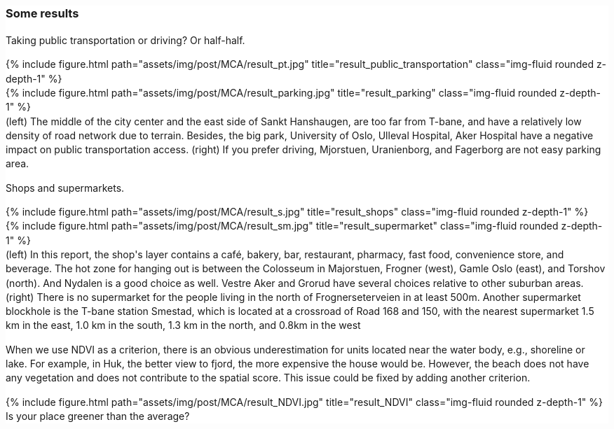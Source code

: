 
### Some results

Taking public transportation or driving? Or half-half.
<div class="row justify-content-sm-center">
    <div class="col-sm-4 mt-3 mt-md-0">
        {% include figure.html path="assets/img/post/MCA/result_pt.jpg" title="result_public_transportation" class="img-fluid rounded z-depth-1" %}
    </div>
    <div class="col-sm-4 mt-3 mt-md-0">
        {% include figure.html path="assets/img/post/MCA/result_parking.jpg" title="result_parking" class="img-fluid rounded z-depth-1" %}
    </div>
</div>
<div class="caption">
    (left) The middle of the city center and the east side of Sankt Hanshaugen, are too far from T-bane, and have a relatively low density of road network due to terrain. Besides, the big park, University of Oslo, Ulleval Hospital, Aker Hospital have a negative impact on public transportation access. (right) If you prefer driving, Mjorstuen, Uranienborg, and Fagerborg are not easy parking area.
</div>

Shops and supermarkets.

<div class="row justify-content-sm-center">
    <div class="col-sm-4 mt-3 mt-md-0">
        {% include figure.html path="assets/img/post/MCA/result_s.jpg" title="result_shops" class="img-fluid rounded z-depth-1" %}
    </div>
    <div class="col-sm-4 mt-3 mt-md-0">
        {% include figure.html path="assets/img/post/MCA/result_sm.jpg" title="result_supermarket" class="img-fluid rounded z-depth-1" %}
    </div>
</div>
<div class="caption">
    (left) In this report, the shop's layer contains a café, bakery, bar, restaurant, pharmacy, fast food, convenience store, and beverage. The hot zone for hanging out is between the Colosseum in Majorstuen, Frogner (west), Gamle Oslo (east), and Torshov (north). And Nydalen is a good choice as well. Vestre Aker and Grorud have several choices relative to other suburban areas. (right) There is no supermarket for the people living in the north of Frognerseterveien in at least 500m. Another supermarket blockhole is the T-bane station Smestad, which is located at a crossroad of Road 168 and 150, with the nearest supermarket 1.5 km in the east, 1.0 km in the south, 1.3 km in the north, and 0.8km in the west
</div>

When we use NDVI as a criterion, there is an obvious underestimation for units located near the water body, e.g., shoreline or lake. For example, in Huk, the better view to fjord, the more expensive the house would be. However, the beach does not have any vegetation and does not contribute to the spatial score. This issue could be fixed by adding another criterion.

<div class="row">
    <div class="col-sm mt-3 mt-md-0">
        {% include figure.html path="assets/img/post/MCA/result_NDVI.jpg" title="result_NDVI" class="img-fluid rounded z-depth-1" %}
    </div>
</div>
<div class="caption">
    Is your place greener than the average?
</div>
